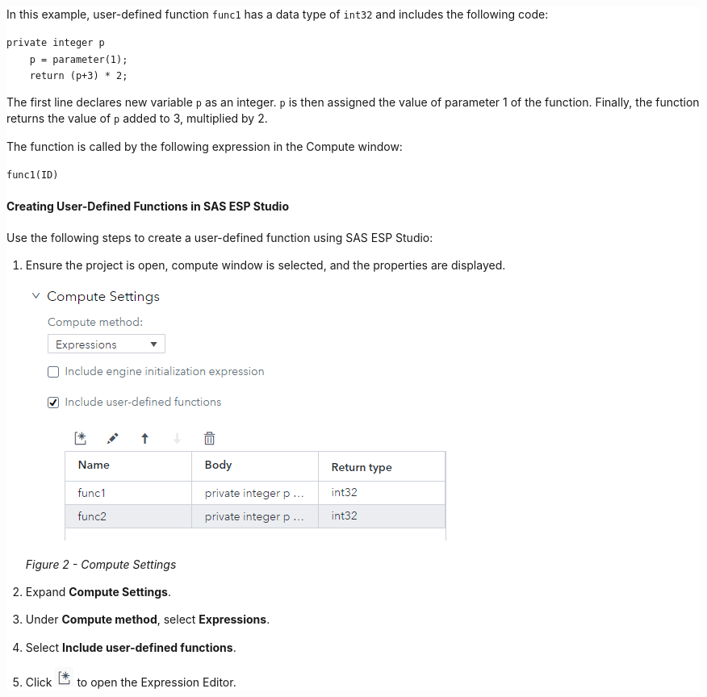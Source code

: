 In this example, user-defined function `func1` has a data type of `int32` and includes the following code:

~~~
private integer p
    p = parameter(1);
    return (p+3) * 2;
~~~

The first line declares new variable `p` as an integer. `p` is then assigned the value of parameter 1 of the function. Finally, the function returns the value of `p` added to 3, multiplied by 2.

The function is called by the following expression in the Compute window:
~~~
func1(ID)
~~~

#### Creating User-Defined Functions in SAS ESP Studio

Use the following steps to create a user-defined function using SAS ESP Studio:

1. Ensure the project is open, compute window is selected, and the properties are displayed.

    <img src='../../../images/ceu_studio1.png'>

    _Figure 2 - Compute Settings_

2. Expand **Compute Settings**.

3. Under **Compute method**, select **Expressions**.

4. Select **Include user-defined functions**.

5. Click <img src='../../../images/new_field_icon.png'> to open the Expression Editor.
